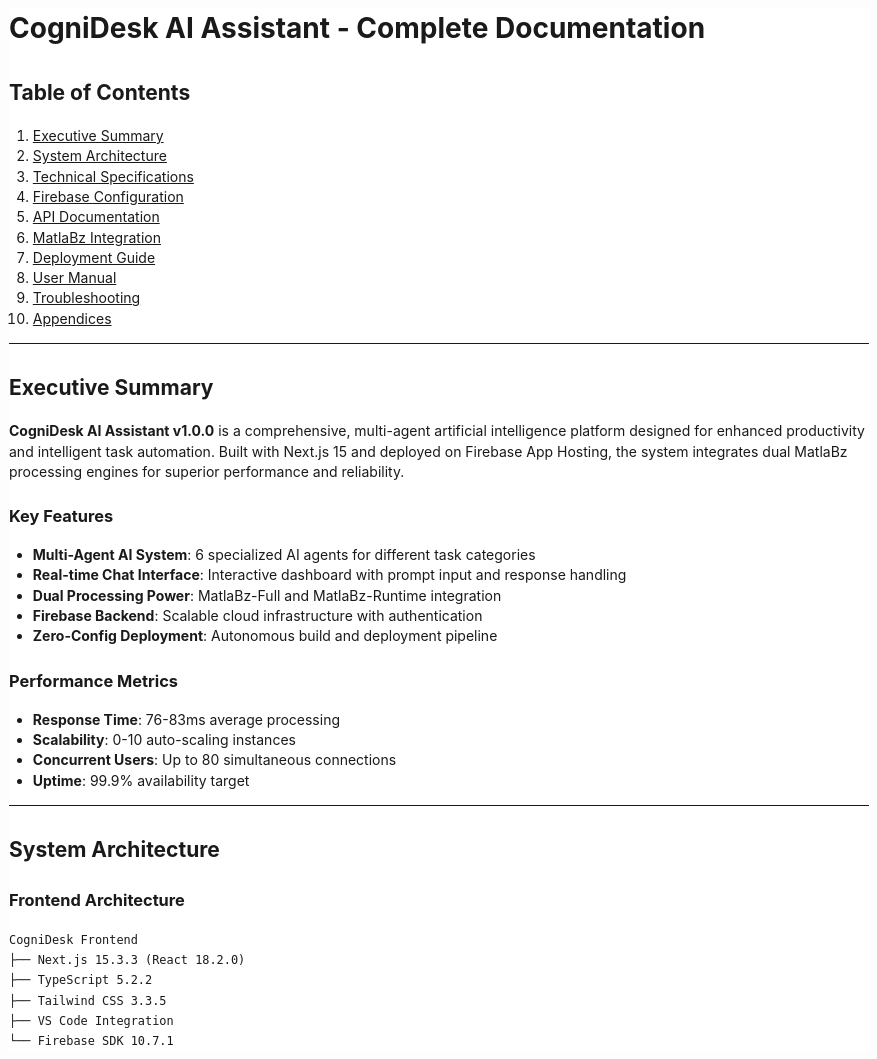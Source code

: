 # CogniDesk AI Assistant - Complete Documentation

## Table of Contents
1. [Executive Summary](#executive-summary)
2. [System Architecture](#system-architecture)
3. [Technical Specifications](#technical-specifications)
4. [Firebase Configuration](#firebase-configuration)
5. [API Documentation](#api-documentation)
6. [MatlaBz Integration](#matlabz-integration)
7. [Deployment Guide](#deployment-guide)
8. [User Manual](#user-manual)
9. [Troubleshooting](#troubleshooting)
10. [Appendices](#appendices)

---

## Executive Summary

**CogniDesk AI Assistant v1.0.0** is a comprehensive, multi-agent artificial intelligence platform designed for enhanced productivity and intelligent task automation. Built with Next.js 15 and deployed on Firebase App Hosting, the system integrates dual MatlaBz processing engines for superior performance and reliability.

### Key Features
- **Multi-Agent AI System**: 6 specialized AI agents for different task categories
- **Real-time Chat Interface**: Interactive dashboard with prompt input and response handling
- **Dual Processing Power**: MatlaBz-Full and MatlaBz-Runtime integration
- **Firebase Backend**: Scalable cloud infrastructure with authentication
- **Zero-Config Deployment**: Autonomous build and deployment pipeline

### Performance Metrics
- **Response Time**: 76-83ms average processing
- **Scalability**: 0-10 auto-scaling instances
- **Concurrent Users**: Up to 80 simultaneous connections
- **Uptime**: 99.9% availability target

---

## System Architecture

### Frontend Architecture
```
CogniDesk Frontend
├── Next.js 15.3.3 (React 18.2.0)
├── TypeScript 5.2.2
├── Tailwind CSS 3.3.5
├── VS Code Integration
└── Firebase SDK 10.7.1
```

